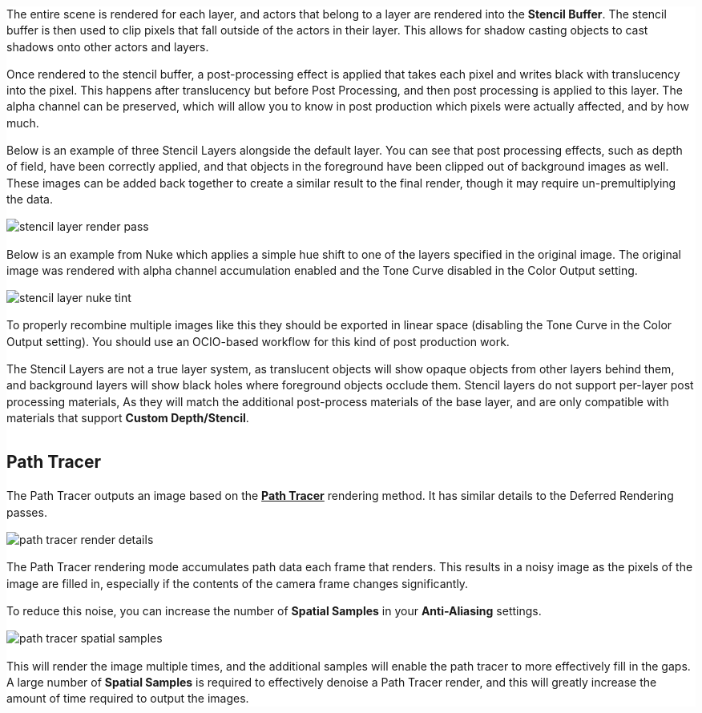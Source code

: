 The entire scene is rendered for each layer, and actors that belong to a layer are rendered into the **Stencil Buffer**. The stencil buffer is then used to clip pixels that fall outside of the actors in their layer. This allows for shadow casting objects to cast shadows onto other actors and layers.

Once rendered to the stencil buffer, a post-processing effect is applied that takes each pixel and writes black with translucency into the pixel. This happens after translucency but before Post Processing, and then post processing is applied to this layer. The alpha channel can be preserved, which will allow you to know in post production which pixels were actually affected, and by how much.

Below is an example of three Stencil Layers alongside the default layer. You can see that post processing effects, such as depth of field, have been correctly applied, and that objects in the foreground have been clipped out of background images as well. These images can be added back together to create a similar result to the final render, though it may require un-premultiplying the data.

![stencil layer render pass](https://d1iv7db44yhgxn.cloudfront.net/documentation/images/26045c4d-77f1-457a-b8b5-96995285279e/stencillayers.png)

Below is an example from Nuke which applies a simple hue shift to one of the layers specified in the original image. The original image was rendered with alpha channel accumulation enabled and the Tone Curve disabled in the Color Output setting.

![stencil layer nuke tint](https://d1iv7db44yhgxn.cloudfront.net/documentation/images/4005e9f1-a431-4b29-abf5-e64a93447763/nukestencil.png)

To properly recombine multiple images like this they should be exported in linear space (disabling the Tone Curve in the Color Output setting). You should use an OCIO-based workflow for this kind of post production work.

The Stencil Layers are not a true layer system, as translucent objects will show opaque objects from other layers behind them, and background layers will show black holes where foreground objects occlude them. Stencil layers do not support per-layer post processing materials, As they will match the additional post-process materials of the base layer, and are only compatible with materials that support **Custom Depth/Stencil**.

## Path Tracer

The Path Tracer outputs an image based on the **[Path Tracer](/documentation/en-us/unreal-engine/path-tracer-in-unreal-engine)** rendering method. It has similar details to the Deferred Rendering passes.

![path tracer render details](https://d1iv7db44yhgxn.cloudfront.net/documentation/images/fbba6250-2148-41e3-82b0-c2045c501cc4/pathtracerdetails.png)

The Path Tracer rendering mode accumulates path data each frame that renders. This results in a noisy image as the pixels of the image are filled in, especially if the contents of the camera frame changes significantly.

To reduce this noise, you can increase the number of **Spatial Samples** in your **Anti-Aliasing** settings.

![path tracer spatial samples](https://d1iv7db44yhgxn.cloudfront.net/documentation/images/e1aeccad-250c-48db-aea3-68e078c06282/pathtraceraa.png)

This will render the image multiple times, and the additional samples will enable the path tracer to more effectively fill in the gaps. A large number of **Spatial Samples** is required to effectively denoise a Path Tracer render, and this will greatly increase the amount of time required to output the images.

